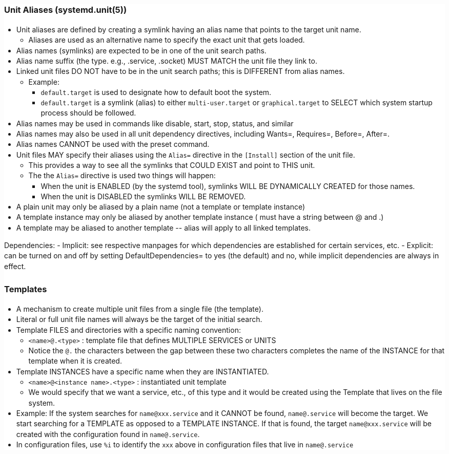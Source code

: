 ### Unit Aliases (systemd.unit(5))
- Unit aliases are defined by creating a symlink having an alias name that points to the target unit name. 
    - Aliases are used as an alternative name to specify the exact unit that gets loaded.
- Alias names (symlinks) are expected to be in one of the unit search paths.
- Alias name suffix (the type. e.g., .service, .socket) MUST MATCH the unit file they link to.
- Linked unit files DO NOT have to be in the unit search paths; this is DIFFERENT from alias names.
    - Example:
        - `default.target` is used to designate how to default boot the system.
        - `default.target` is a symlink (alias) to either `multi-user.target` or `graphical.target` to SELECT which system startup process should be followed.
- Alias names may be used in commands like disable, start, stop, status, and similar
- Alias names may also be used in all unit dependency directives, including Wants=, Requires=, Before=, After=. 
- Alias names CANNOT be used with the preset command.
- Unit files MAY specify their aliases using the `Alias=` directive in the `[Install]` section of the unit file.
    - This provides a way to see all the symlinks that COULD EXIST and point to THIS unit.
    - The the `Alias=` directive is used two things will happen:
        - When the unit is ENABLED (by the systemd tool), symlinks WILL BE DYNAMICALLY CREATED for those names.
        - When the unit is DISABLED the symlinks WILL BE REMOVED.
- A plain unit may only be aliased by a plain name (not a template or template instance)
- A template instance may only be aliased by another template instance ( must have a string between @ and .)
- A template may be aliased to another template -- alias will apply to all linked templates.

Dependencies:
    - Implicit: see respective manpages for which dependencies are established for certain services, etc.
    - Explicit: can be turned on and off by setting DefaultDependencies= to yes (the default) and no, while implicit dependencies are always in effect.
    
### Templates
- A mechanism to create multiple unit files from a single file (the template).
- Literal or full unit file names will always be the target of the initial search.
- Template FILES and directories with a specific naming convention:
    - `<name>@.<type>` : template file that defines MULTIPLE SERVICES or UNITS
    - Notice the `@.` the characters between the gap between these two characters completes the name of the INSTANCE for that template when it is created.
- Template INSTANCES have a specific name when they are INSTANTIATED.
    - `<name>@<instance name>.<type>` : instantiated unit template
    - We would specify that we want a service, etc., of this type and it would be created using the Template that lives on the file system.
- Example: If the system searches for `name@xxx.service` and it CANNOT be found, `name@.service` will become the target. We start searching for a TEMPLATE as opposed to a TEMPLATE INSTANCE. If that is found, the target `name@xxx.service` will be created with the configuration found in `name@.service`.
- In configuration files, use `%i` to identify the `xxx` above in configuration files that live in `name@.service`

